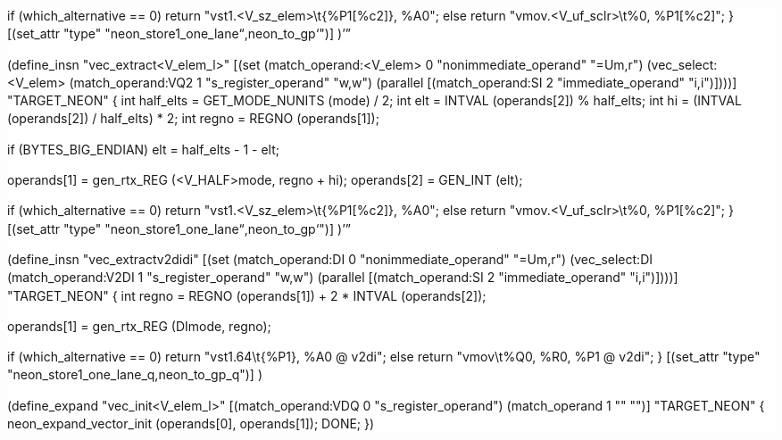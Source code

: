   if (which_alternative == 0)
    return "vst1.<V_sz_elem>\t{%P1[%c2]}, %A0";
  else
    return "vmov.<V_uf_sclr>\t%0, %P1[%c2]";
}
  [(set_attr "type" "neon_store1_one_lane<q>,neon_to_gp<q>")]
)

(define_insn "vec_extract<mode><V_elem_l>"
  [(set (match_operand:<V_elem> 0 "nonimmediate_operand" "=Um,r")
	(vec_select:<V_elem>
          (match_operand:VQ2 1 "s_register_operand" "w,w")
          (parallel [(match_operand:SI 2 "immediate_operand" "i,i")])))]
  "TARGET_NEON"
{
  int half_elts = GET_MODE_NUNITS (<MODE>mode) / 2;
  int elt = INTVAL (operands[2]) % half_elts;
  int hi = (INTVAL (operands[2]) / half_elts) * 2;
  int regno = REGNO (operands[1]);

  if (BYTES_BIG_ENDIAN)
    elt = half_elts - 1 - elt;

  operands[1] = gen_rtx_REG (<V_HALF>mode, regno + hi);
  operands[2] = GEN_INT (elt);

  if (which_alternative == 0)
    return "vst1.<V_sz_elem>\t{%P1[%c2]}, %A0";
  else
    return "vmov.<V_uf_sclr>\t%0, %P1[%c2]";
}
  [(set_attr "type" "neon_store1_one_lane<q>,neon_to_gp<q>")]
)

(define_insn "vec_extractv2didi"
  [(set (match_operand:DI 0 "nonimmediate_operand" "=Um,r")
	(vec_select:DI
          (match_operand:V2DI 1 "s_register_operand" "w,w")
          (parallel [(match_operand:SI 2 "immediate_operand" "i,i")])))]
  "TARGET_NEON"
{
  int regno = REGNO (operands[1]) + 2 * INTVAL (operands[2]);

  operands[1] = gen_rtx_REG (DImode, regno);

  if (which_alternative == 0)
    return "vst1.64\t{%P1}, %A0  @ v2di";
  else
    return "vmov\t%Q0, %R0, %P1  @ v2di";
}
  [(set_attr "type" "neon_store1_one_lane_q,neon_to_gp_q")]
)

(define_expand "vec_init<mode><V_elem_l>"
  [(match_operand:VDQ 0 "s_register_operand")
   (match_operand 1 "" "")]
  "TARGET_NEON"
{
  neon_expand_vector_init (operands[0], operands[1]);
  DONE;
})
